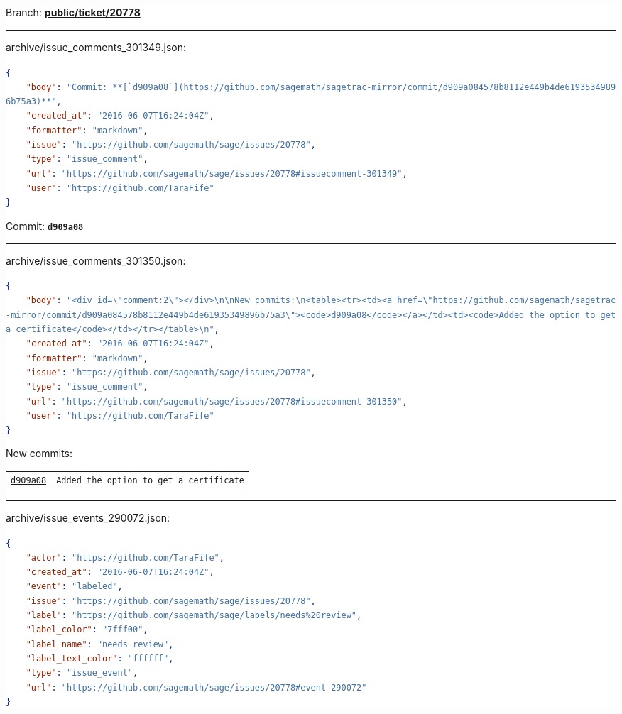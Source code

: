Branch: **[public/ticket/20778](https://github.com/sagemath/sagetrac-mirror/tree/public/ticket/20778)**



---

archive/issue_comments_301349.json:
```json
{
    "body": "Commit: **[`d909a08`](https://github.com/sagemath/sagetrac-mirror/commit/d909a084578b8112e449b4de61935349896b75a3)**",
    "created_at": "2016-06-07T16:24:04Z",
    "formatter": "markdown",
    "issue": "https://github.com/sagemath/sage/issues/20778",
    "type": "issue_comment",
    "url": "https://github.com/sagemath/sage/issues/20778#issuecomment-301349",
    "user": "https://github.com/TaraFife"
}
```

Commit: **[`d909a08`](https://github.com/sagemath/sagetrac-mirror/commit/d909a084578b8112e449b4de61935349896b75a3)**



---

archive/issue_comments_301350.json:
```json
{
    "body": "<div id=\"comment:2\"></div>\n\nNew commits:\n<table><tr><td><a href=\"https://github.com/sagemath/sagetrac-mirror/commit/d909a084578b8112e449b4de61935349896b75a3\"><code>d909a08</code></a></td><td><code>Added the option to get a certificate</code></td></tr></table>\n",
    "created_at": "2016-06-07T16:24:04Z",
    "formatter": "markdown",
    "issue": "https://github.com/sagemath/sage/issues/20778",
    "type": "issue_comment",
    "url": "https://github.com/sagemath/sage/issues/20778#issuecomment-301350",
    "user": "https://github.com/TaraFife"
}
```

<div id="comment:2"></div>

New commits:
<table><tr><td><a href="https://github.com/sagemath/sagetrac-mirror/commit/d909a084578b8112e449b4de61935349896b75a3"><code>d909a08</code></a></td><td><code>Added the option to get a certificate</code></td></tr></table>




---

archive/issue_events_290072.json:
```json
{
    "actor": "https://github.com/TaraFife",
    "created_at": "2016-06-07T16:24:04Z",
    "event": "labeled",
    "issue": "https://github.com/sagemath/sage/issues/20778",
    "label": "https://github.com/sagemath/sage/labels/needs%20review",
    "label_color": "7fff00",
    "label_name": "needs review",
    "label_text_color": "ffffff",
    "type": "issue_event",
    "url": "https://github.com/sagemath/sage/issues/20778#event-290072"
}
```
